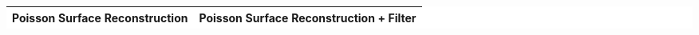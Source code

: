 
|                Poisson Surface Reconstruction                |          Poisson Surface Reconstruction + Filter           |
| :----------------------------------------------------------: | :--------------------------------------------------------: |